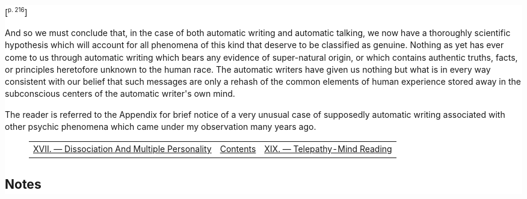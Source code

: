 <span id="p216">[<sup><small>p. 216</small></sup>]</span>

And so we must conclude that, in the case of both automatic writing and automatic talking, we now have a thoroughly scientific hypothesis which will account for all phenomena of this kind that deserve to be classified as genuine. Nothing as yet has ever come to us through automatic writing which bears any evidence of super-natural origin, or which contains authentic truths, facts, or principles heretofore unknown to the human race. The automatic writers have given us nothing but what is in every way consistent with our belief that such messages are only a rehash of the common elements of human experience stored away in the subconscious centers of the automatic writer's own mind.

The reader is referred to the Appendix for brief notice of a very unusual case of supposedly automatic writing associated with other psychic phenomena which came under my observation many years ago.


<figure class="table chapter-navigator">
  <table>
    <tbody>
      <tr>
        <td>
        <a href="/en/book/William_S_Sadler/The_Mind_at_Mischief/17">
          <span class="mdi mdi-arrow-left-drop-circle"></span><span class="pl-2">XVII. — Dissociation And Multiple Personality</span>
        </a>
        </td>
        <td>
        <a href="/en/book/William_S_Sadler/The_Mind_at_Mischief#contents">
          <span class="mdi mdi-book-open-variant"></span><span class="pl-2">Contents</span>
        </a>
        </td>
        <td>
        <a href="/en/book/William_S_Sadler/The_Mind_at_Mischief/19">
          <span class="pr-2">XIX. — Telepathy-Mind Reading</span><span class="mdi mdi-arrow-right-drop-circle"></span>
        </a>
        </td>
      </tr>
    </tbody>
  </table>
</figure>

## Notes

[^1]: See Appendix.

[^2]: It is highly probable that time, say thirty or forty years, will serve actually to efface many of our less vividly registered memories. Many of our memory patterns are not necessarily of lifelong duration.